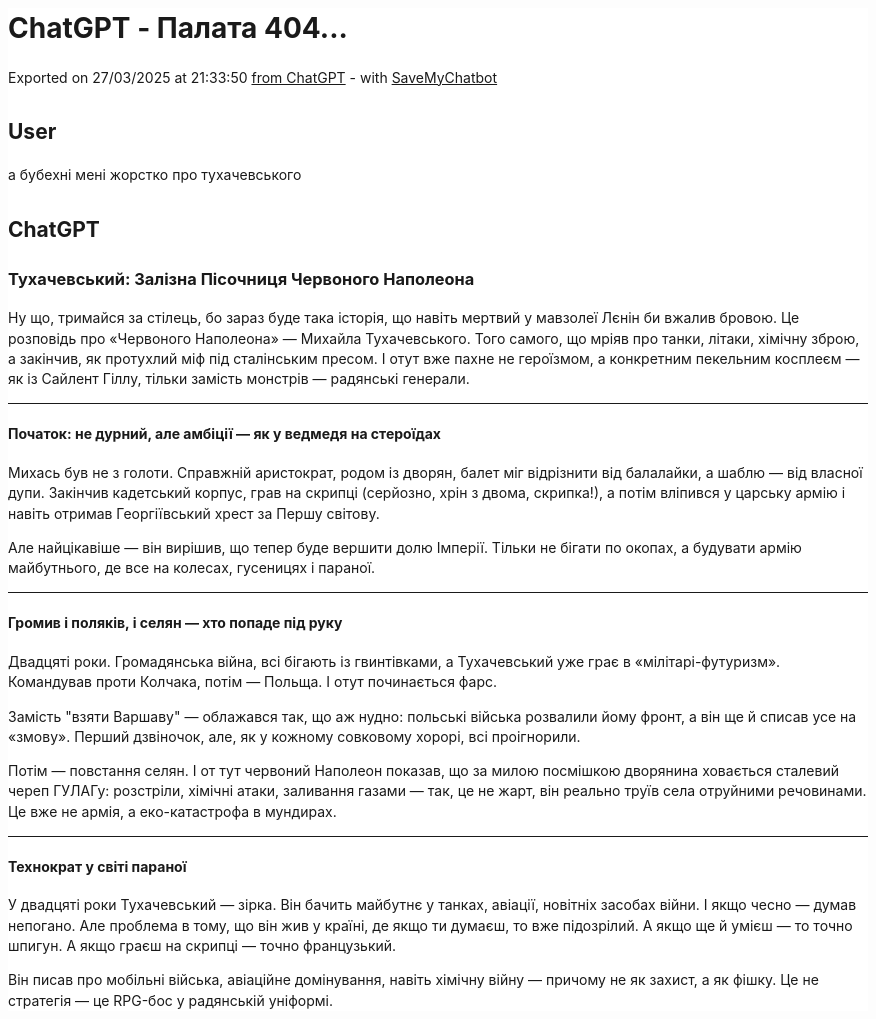 # ChatGPT - Палата 404...
Exported on 27/03/2025 at 21:33:50 [from ChatGPT](https://chatgpt.com/g/g-p-67e38ddef7e08191a791253bbfa60154-palata-404/c/67e58f2e-46f0-800e-b468-b5fb44bd353b) - with [SaveMyChatbot](https://save.hugocollin.com)

## User
а бубехні мені жорстко про тухачевського

## ChatGPT
### Тухачевський: Залізна Пісочниця Червоного Наполеона

Ну що, тримайся за стілець, бо зараз буде така історія, що навіть мертвий у мавзолеї Лєнін би вжалив бровою. Це розповідь про «Червоного Наполеона» — Михайла Тухачевського. Того самого, що мріяв про танки, літаки, хімічну зброю, а закінчив, як протухлий міф під сталінським пресом. І отут вже пахне не героїзмом, а конкретним пекельним косплеєм — як із Сайлент Гіллу, тільки замість монстрів — радянські генерали.

* * *

#### Початок: не дурний, але амбіції — як у ведмедя на стероїдах

Михась був не з голоти. Справжній аристократ, родом із дворян, балет міг відрізнити від балалайки, а шаблю — від власної дупи. Закінчив кадетський корпус, грав на скрипці (серйозно, хрін з двома, скрипка!), а потім вліпився у царську армію і навіть отримав Георгіївський хрест за Першу світову.

Але найцікавіше — він вирішив, що тепер буде вершити долю Імперії. Тільки не бігати по окопах, а будувати армію майбутнього, де все на колесах, гусеницях і параної.

* * *

#### Громив і поляків, і селян — хто попаде під руку

Двадцяті роки. Громадянська війна, всі бігають із гвинтівками, а Тухачевський уже грає в «мілітарі-футуризм». Командував проти Колчака, потім — Польща. І отут починається фарс.

Замість "взяти Варшаву" — облажався так, що аж нудно: польські війська розвалили йому фронт, а він ще й списав усе на «змову». Перший дзвіночок, але, як у кожному совковому хорорі, всі проігнорили.

Потім — повстання селян. І от тут червоний Наполеон показав, що за милою посмішкою дворянина ховається сталевий череп ГУЛАГу: розстріли, хімічні атаки, заливання газами — так, це не жарт, він реально труїв села отруйними речовинами. Це вже не армія, а еко-катастрофа в мундирах.

* * *

#### Технократ у світі параної

У двадцяті роки Тухачевський — зірка. Він бачить майбутнє у танках, авіації, новітніх засобах війни. І якщо чесно — думав непогано. Але проблема в тому, що він жив у країні, де якщо ти думаєш, то вже підозрілий. А якщо ще й умієш — то точно шпигун. А якщо граєш на скрипці — точно французький.

Він писав про мобільні війська, авіаційне домінування, навіть хімічну війну — причому не як захист, а як фішку. Це не стратегія — це RPG-бос у радянській уніформі.
